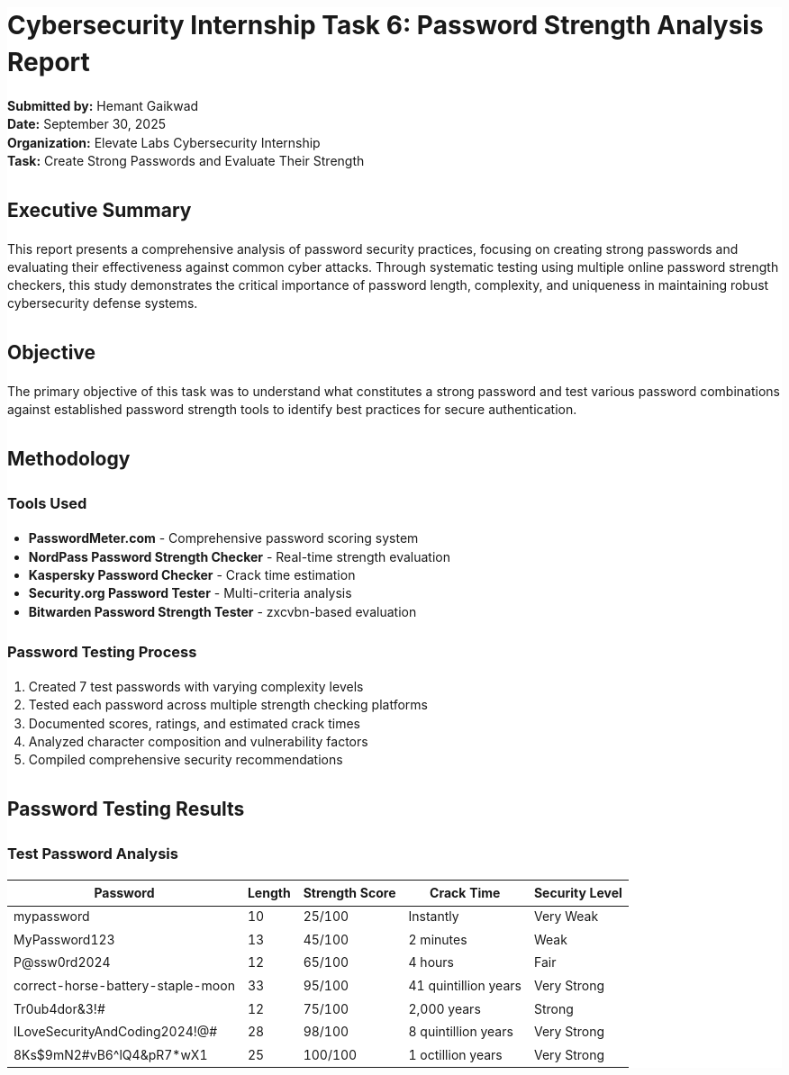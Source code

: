 # Cybersecurity Internship Task 6: Password Strength Analysis Report

**Submitted by:** Hemant Gaikwad  
**Date:** September 30, 2025  
**Organization:** Elevate Labs Cybersecurity Internship  
**Task:** Create Strong Passwords and Evaluate Their Strength

## Executive Summary

This report presents a comprehensive analysis of password security practices, focusing on creating strong passwords and evaluating their effectiveness against common cyber attacks. Through systematic testing using multiple online password strength checkers, this study demonstrates the critical importance of password length, complexity, and uniqueness in maintaining robust cybersecurity defense systems.

## Objective

The primary objective of this task was to understand what constitutes a strong password and test various password combinations against established password strength tools to identify best practices for secure authentication.

## Methodology

### Tools Used
- **PasswordMeter.com** - Comprehensive password scoring system
- **NordPass Password Strength Checker** - Real-time strength evaluation
- **Kaspersky Password Checker** - Crack time estimation
- **Security.org Password Tester** - Multi-criteria analysis
- **Bitwarden Password Strength Tester** - zxcvbn-based evaluation

### Password Testing Process
1. Created 7 test passwords with varying complexity levels
2. Tested each password across multiple strength checking platforms
3. Documented scores, ratings, and estimated crack times
4. Analyzed character composition and vulnerability factors
5. Compiled comprehensive security recommendations

## Password Testing Results

### Test Password Analysis

| Password | Length | Strength Score | Crack Time | Security Level |
|----------|--------|---------------|------------|----------------|
| mypassword | 10 | 25/100 | Instantly | Very Weak |
| MyPassword123 | 13 | 45/100 | 2 minutes | Weak |
| P@ssw0rd2024 | 12 | 65/100 | 4 hours | Fair |
| correct-horse-battery-staple-moon | 33 | 95/100 | 41 quintillion years | Very Strong |
| Tr0ub4dor&3!# | 12 | 75/100 | 2,000 years | Strong |
| ILoveSecurityAndCoding2024!@# | 28 | 98/100 | 8 quintillion years | Very Strong |
| 8Ks$9mN2#vB6^lQ4&pR7*wX1 | 25 | 100/100 | 1 octillion years | Very Strong |
